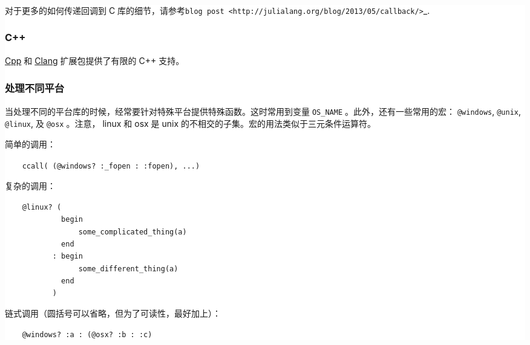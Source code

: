 对于更多的如何传递回调到 C 库的细节，请参考`blog post <http://julialang.org/blog/2013/05/callback/>`_.
### C++


[Cpp](https://github.com/timholy/Cpp.jl) 和 [Clang](https://github.com/ihnorton/Clang.jl) 扩展包提供了有限的 C++ 支持。

### 处理不同平台


当处理不同的平台库的时候，经常要针对特殊平台提供特殊函数。这时常用到变量 ``OS_NAME`` 。此外，还有一些常用的宏： ``@windows``, ``@unix``, ``@linux``, 及 ``@osx`` 。注意， linux 和 osx 是 unix 的不相交的子集。宏的用法类似于三元条件运算符。

简单的调用： 

```
    ccall( (@windows? :_fopen : :fopen), ...)
```

复杂的调用： 

```
    @linux? (
             begin
                 some_complicated_thing(a)
             end
           : begin
                 some_different_thing(a)
             end
           )
```

链式调用（圆括号可以省略，但为了可读性，最好加上）： 

```
    @windows? :a : (@osx? :b : :c)
```

